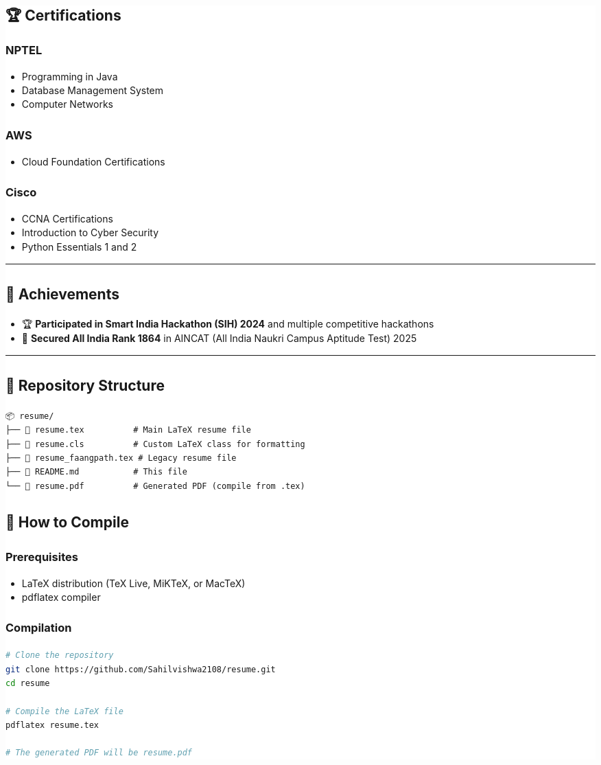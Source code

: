 ## 🏆 **Certifications**

### **NPTEL**
- Programming in Java
- Database Management System
- Computer Networks

### **AWS**
- Cloud Foundation Certifications

### **Cisco**
- CCNA Certifications
- Introduction to Cyber Security
- Python Essentials 1 and 2

---

## 🎯 **Achievements**

- 🏆 **Participated in Smart India Hackathon (SIH) 2024** and multiple competitive hackathons
- 🥇 **Secured All India Rank 1864** in AINCAT (All India Naukri Campus Aptitude Test) 2025

---

## 📁 **Repository Structure**

```
📦 resume/
├── 📄 resume.tex          # Main LaTeX resume file
├── 📄 resume.cls          # Custom LaTeX class for formatting
├── 📄 resume_faangpath.tex # Legacy resume file
├── 📄 README.md           # This file
└── 📄 resume.pdf          # Generated PDF (compile from .tex)
```

## 🔧 **How to Compile**

### **Prerequisites**
- LaTeX distribution (TeX Live, MiKTeX, or MacTeX)
- pdflatex compiler

### **Compilation**
```bash
# Clone the repository
git clone https://github.com/Sahilvishwa2108/resume.git
cd resume

# Compile the LaTeX file
pdflatex resume.tex

# The generated PDF will be resume.pdf
```
